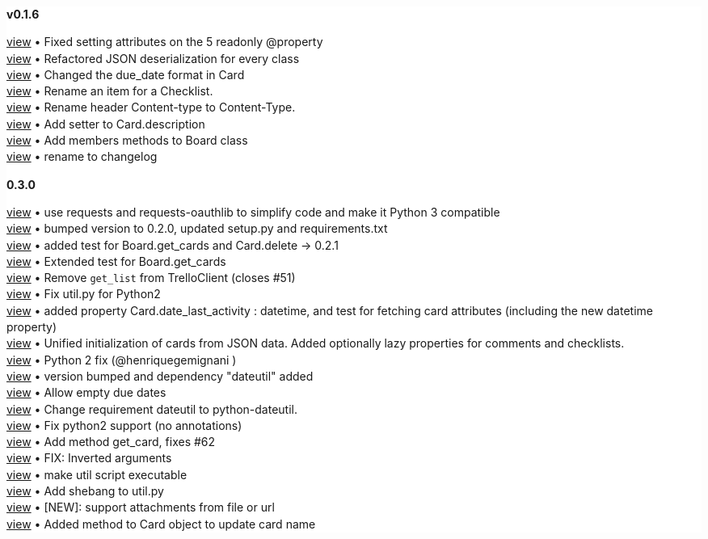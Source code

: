 

**v0.1.6**


[view](https://github.com/sarumont/py-trello/commit/aabe9be06cef056450e0d8508a3520081230ada7) &bull; Fixed setting attributes on the 5 readonly @property  
[view](https://github.com/sarumont/py-trello/commit/082135d37e509879c7d347c0a0f00adfceda2439) &bull; Refactored JSON deserialization for every class  
[view](https://github.com/sarumont/py-trello/commit/39f90849ec581eecb3d5b2f130b28dbf9c871278) &bull; Changed the due_date format in Card  
[view](https://github.com/sarumont/py-trello/commit/9919f254ebe6730cfcc021ab95f7a0740af4ba31) &bull; Rename an item for a Checklist.  
[view](https://github.com/sarumont/py-trello/commit/3e0369f12e74d980b50aa03cc10261422c80cb62) &bull; Rename header Content-type to Content-Type.  
[view](https://github.com/sarumont/py-trello/commit/4e23ca8b4e5440e008499010bd37f95e6aef86d6) &bull; Add setter to Card.description  
[view](https://github.com/sarumont/py-trello/commit/396ccb0c89272f3f77dd400fd7ba787da95cf653) &bull; Add members methods to Board class  
[view](https://github.com/sarumont/py-trello/commit/e643b20a4c4def904bb8b20d6f0921f43d05d5b4) &bull; rename to changelog  


**0.3.0**


[view](https://github.com/sarumont/py-trello/commit/ede0ceb10b1e08451767f2b709b52445ada72f37) &bull; use requests and requests-oauthlib to simplify code and make it Python 3 compatible  
[view](https://github.com/sarumont/py-trello/commit/9f2bdb11b63f370d4906f336b9c32bdbcca5646e) &bull; bumped version to 0.2.0, updated setup.py and requirements.txt  
[view](https://github.com/sarumont/py-trello/commit/2e3a1b1c7e8871fd0c4df0779a4d15e512e40143) &bull; added test for Board.get_cards and Card.delete -> 0.2.1  
[view](https://github.com/sarumont/py-trello/commit/03e7a276c899b8cb6d6fdaea49b42216f7ada51a) &bull; Extended test for Board.get_cards  
[view](https://github.com/sarumont/py-trello/commit/7862a2803fc46548244a51f2adc8827ea2bb8df9) &bull; Remove `get_list` from TrelloClient (closes #51)  
[view](https://github.com/sarumont/py-trello/commit/13b9bd8a5ec4f465528f9932dd6618c474b85b5f) &bull; Fix util.py for Python2  
[view](https://github.com/sarumont/py-trello/commit/987e01a5e6a89cbebd1719fd92998d475638d9aa) &bull; added property Card.date_last_activity : datetime, and test for fetching card attributes (including the new datetime property)  
[view](https://github.com/sarumont/py-trello/commit/166cd32fb089968d7a1c2ae12fe7bf09a611f5f6) &bull; Unified initialization of cards from JSON data. Added optionally lazy properties for comments and checklists.  
[view](https://github.com/sarumont/py-trello/commit/3e05f7bc17e592ca2f02c4510f6403bf047c206d) &bull; Python 2 fix (@henriquegemignani )  
[view](https://github.com/sarumont/py-trello/commit/ad0a8885c0923792afdb602173d10214c5499ec8) &bull; version bumped and dependency "dateutil" added  
[view](https://github.com/sarumont/py-trello/commit/2cfb79ef40891149ff87ecc5158c88991e35b0ef) &bull; Allow empty due dates  
[view](https://github.com/sarumont/py-trello/commit/f6d086aa0be14dd2f0c8d87e728939053408f2c9) &bull; Change requirement dateutil to python-dateutil.  
[view](https://github.com/sarumont/py-trello/commit/40ad8cdfc089490a05e08b5dce4be37d2d8bdab8) &bull; Fix python2 support (no annotations)  
[view](https://github.com/sarumont/py-trello/commit/9ec5b03d534a6dd022f1c33bc585721e535c534c) &bull; Add method get_card, fixes #62  
[view](https://github.com/sarumont/py-trello/commit/6d91f93e7e8f3842d26bb6d123b09be4a13c6d27) &bull; FIX: Inverted arguments  
[view](https://github.com/sarumont/py-trello/commit/4a6b7b49eeb5fc501e91f0a6093e15cc65fe2dd3) &bull; make util script executable  
[view](https://github.com/sarumont/py-trello/commit/1eb662bc6d77b3e84439e1de9540ef39ce275b3e) &bull; Add shebang to util.py  
[view](https://github.com/sarumont/py-trello/commit/d6d9426fabe7e45fe9b6ead4241fb259e84bdc09) &bull; [NEW]: support attachments from file or url  
[view](https://github.com/sarumont/py-trello/commit/48bc38f34cefafe77c82f1a31297766b04a4a354) &bull; Added method to Card object to update card name  